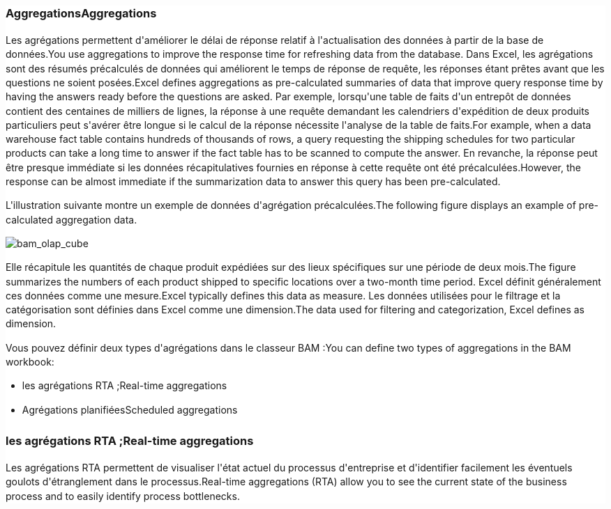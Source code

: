 ### <a name="aggregations"></a><span data-ttu-id="c1638-185">Aggregations</span><span class="sxs-lookup"><span data-stu-id="c1638-185">Aggregations</span></span>  
 <span data-ttu-id="c1638-186">Les agrégations permettent d'améliorer le délai de réponse relatif à l'actualisation des données à partir de la base de données.</span><span class="sxs-lookup"><span data-stu-id="c1638-186">You use aggregations to improve the response time for refreshing data from the database.</span></span> <span data-ttu-id="c1638-187">Dans Excel, les agrégations sont des résumés précalculés de données qui améliorent le temps de réponse de requête, les réponses étant prêtes avant que les questions ne soient posées.</span><span class="sxs-lookup"><span data-stu-id="c1638-187">Excel defines aggregations as pre-calculated summaries of data that improve query response time by having the answers ready before the questions are asked.</span></span> <span data-ttu-id="c1638-188">Par exemple, lorsqu'une table de faits d'un entrepôt de données contient des centaines de milliers de lignes, la réponse à une requête demandant les calendriers d'expédition de deux produits particuliers peut s'avérer être longue si le calcul de la réponse nécessite l'analyse de la table de faits.</span><span class="sxs-lookup"><span data-stu-id="c1638-188">For example, when a data warehouse fact table contains hundreds of thousands of rows, a query requesting the shipping schedules for two particular products can take a long time to answer if the fact table has to be scanned to compute the answer.</span></span> <span data-ttu-id="c1638-189">En revanche, la réponse peut être presque immédiate si les données récapitulatives fournies en réponse à cette requête ont été précalculées.</span><span class="sxs-lookup"><span data-stu-id="c1638-189">However, the response can be almost immediate if the summarization data to answer this query has been pre-calculated.</span></span>  
  
 <span data-ttu-id="c1638-190">L'illustration suivante montre un exemple de données d'agrégation précalculées.</span><span class="sxs-lookup"><span data-stu-id="c1638-190">The following figure displays an example of pre-calculated aggregation data.</span></span>  
  
 ![](../core/media/bam-olap-cube.gif "bam_olap_cube")  
  
 <span data-ttu-id="c1638-191">Elle récapitule les quantités de chaque produit expédiées sur des lieux spécifiques sur une période de deux mois.</span><span class="sxs-lookup"><span data-stu-id="c1638-191">The figure summarizes the numbers of each product shipped to specific locations over a two-month time period.</span></span> <span data-ttu-id="c1638-192">Excel définit généralement ces données comme une mesure.</span><span class="sxs-lookup"><span data-stu-id="c1638-192">Excel typically defines this data as measure.</span></span> <span data-ttu-id="c1638-193">Les données utilisées pour le filtrage et la catégorisation sont définies dans Excel comme une dimension.</span><span class="sxs-lookup"><span data-stu-id="c1638-193">The data used for filtering and categorization, Excel defines as dimension.</span></span>  
  
 <span data-ttu-id="c1638-194">Vous pouvez définir deux types d'agrégations dans le classeur BAM :</span><span class="sxs-lookup"><span data-stu-id="c1638-194">You can define two types of aggregations in the BAM workbook:</span></span>  
  
-   <span data-ttu-id="c1638-195">les agrégations RTA ;</span><span class="sxs-lookup"><span data-stu-id="c1638-195">Real-time aggregations</span></span>  
  
-   <span data-ttu-id="c1638-196">Agrégations planifiées</span><span class="sxs-lookup"><span data-stu-id="c1638-196">Scheduled aggregations</span></span>  
  
### <a name="real-time-aggregations"></a><span data-ttu-id="c1638-197">les agrégations RTA ;</span><span class="sxs-lookup"><span data-stu-id="c1638-197">Real-time aggregations</span></span>  
 <span data-ttu-id="c1638-198">Les agrégations RTA permettent de visualiser l'état actuel du processus d'entreprise et d'identifier facilement les éventuels goulots d'étranglement dans le processus.</span><span class="sxs-lookup"><span data-stu-id="c1638-198">Real-time aggregations (RTA) allow you to see the current state of the business process and to easily identify process bottlenecks.</span></span>  
  
